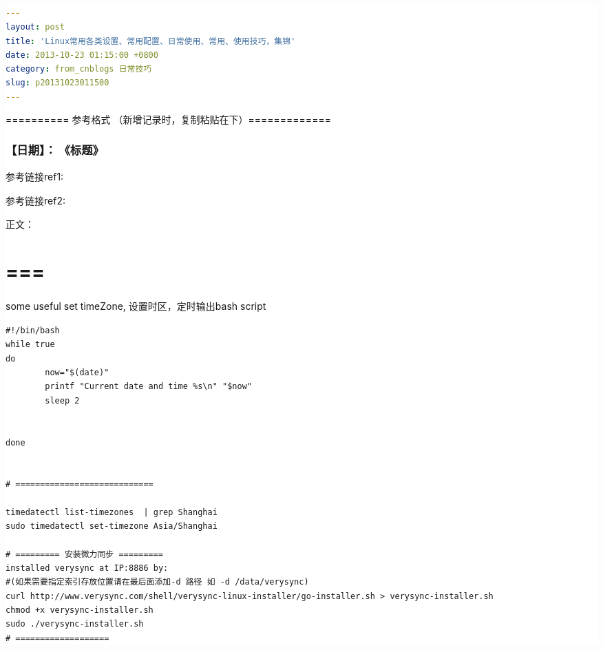 ```yaml
---
layout: post
title: 'Linux常用各类设置、常用配置、日常使用、常用、使用技巧，集锦'
date: 2013-10-23 01:15:00 +0800
category: from_cnblogs 日常技巧
slug: p20131023011500
---
```



========== 参考格式 （新增记录时，复制粘贴在下）=============

### 【日期】： 《标题》

参考链接ref1:

参考链接ref2:

正文：



# ===

some useful set timeZone, 设置时区，定时输出bash script

```
#!/bin/bash
while true
do
        now="$(date)"
        printf "Current date and time %s\n" "$now"
        sleep 2


done


# ============================

timedatectl list-timezones  | grep Shanghai
sudo timedatectl set-timezone Asia/Shanghai

# ========= 安装微力同步 =========
installed verysync at IP:8886 by:
#(如果需要指定索引存放位置请在最后面添加-d 路径 如 -d /data/verysync)
curl http://www.verysync.com/shell/verysync-linux-installer/go-installer.sh > verysync-installer.sh
chmod +x verysync-installer.sh
sudo ./verysync-installer.sh
# ===================
```



